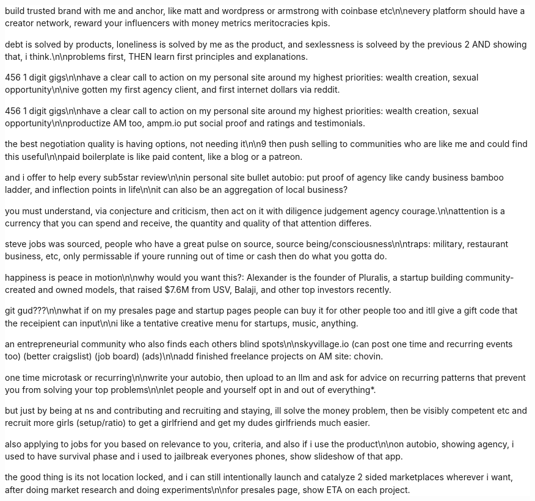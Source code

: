 build trusted brand with me and anchor, like matt and wordpress or armstrong with coinbase etc\n\nevery platform should have a creator network, reward your influencers with money metrics meritocracies kpis.

debt is solved by products, loneliness is solved by me as the product, and sexlessness is solveed by the previous 2 AND showing that, i think.\n\nproblems first, THEN learn first principles and explanations.

456 1 digit gigs\n\nhave a clear call to action on my personal site around my highest priorities: wealth creation, sexual opportunity\n\nive gotten my first agency client, and first internet dollars via reddit.

456 1 digit gigs\n\nhave a clear call to action on my personal site around my highest priorities: wealth creation, sexual opportunity\n\nproductize AM too, ampm.io put social proof and ratings and testimonials.

the best negotiation quality is having options, not needing it\n\n9 then push selling to communities who are like me and could find this useful\n\npaid boilerplate is like paid content, like a blog or a patreon.

and i offer to help every sub5star review\n\nin personal site bullet autobio: put proof of agency like candy business bamboo ladder, and inflection points in life\n\nit can also be an aggregation of local business?

you must understand, via conjecture and criticism, then act on it with diligence judgement agency courage.\n\nattention is a currency that you can spend and receive, the quantity and quality of that attention differes.

steve jobs was sourced, people who have a great pulse on source, source being/consciousness\n\ntraps: military, restaurant business, etc, only permissable if youre running out of time or cash then do what you gotta do.

happiness is peace in motion\n\nwhy would you want this?: Alexander is the founder of Pluralis, a startup building community-created and owned models, that raised $7.6M from USV, Balaji, and other top investors recently.

git gud???\n\nwhat if on my presales page and startup pages people can buy it for other people too and itll give a gift code that the receipient can input\n\ni like a tentative creative menu for startups, music, anything.

an entrepreneurial community who also finds each others blind spots\n\nskyvillage.io (can post one time and recurring events too) (better craigslist) (job board) (ads)\n\nadd finished freelance projects on AM site: chovin.

one time microtask or recurring\n\nwrite your autobio, then upload to an llm and ask for advice on recurring patterns that prevent you from solving your top problems\n\nlet people and yourself opt in and out of everything*.

but just by being at ns and contributing and recruiting and staying, ill solve the money problem, then be visibly competent etc and recruit more girls (setup/ratio) to get a girlfriend and get my dudes girlfriends much easier.

also applying to jobs for you based on relevance to you, criteria, and also if i use the product\n\non autobio, showing agency, i used to have survival phase and i used to jailbreak everyones phones, show slideshow of that app.

the good thing is its not location locked, and i can still intentionally launch and catalyze 2 sided marketplaces wherever i want, after doing market research and doing experiments\n\nfor presales page, show ETA on each project.

